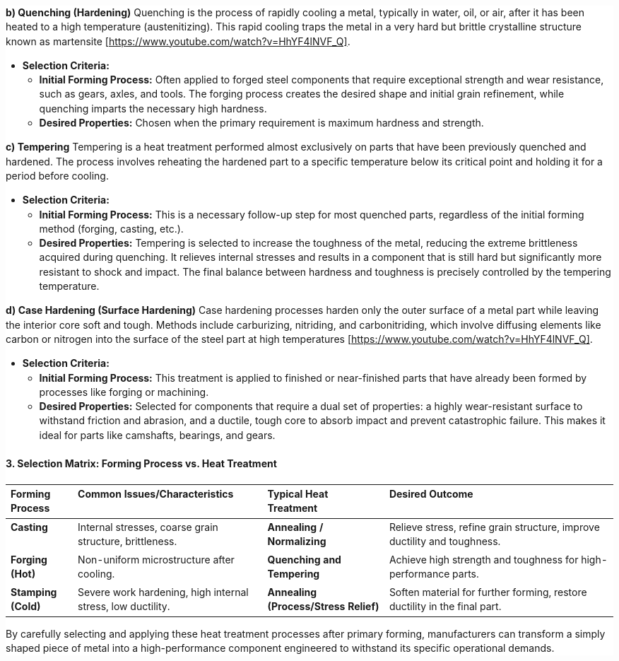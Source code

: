 **b) Quenching (Hardening)**
Quenching is the process of rapidly cooling a metal, typically in water, oil, or air, after it has been heated to a high temperature (austenitizing). This rapid cooling traps the metal in a very hard but brittle crystalline structure known as martensite [https://www.youtube.com/watch?v=HhYF4lNVF_Q].

*   **Selection Criteria:**
    *   **Initial Forming Process:** Often applied to forged steel components that require exceptional strength and wear resistance, such as gears, axles, and tools. The forging process creates the desired shape and initial grain refinement, while quenching imparts the necessary high hardness.
    *   **Desired Properties:** Chosen when the primary requirement is maximum hardness and strength.

**c) Tempering**
Tempering is a heat treatment performed almost exclusively on parts that have been previously quenched and hardened. The process involves reheating the hardened part to a specific temperature below its critical point and holding it for a period before cooling.

*   **Selection Criteria:**
    *   **Initial Forming Process:** This is a necessary follow-up step for most quenched parts, regardless of the initial forming method (forging, casting, etc.).
    *   **Desired Properties:** Tempering is selected to increase the toughness of the metal, reducing the extreme brittleness acquired during quenching. It relieves internal stresses and results in a component that is still hard but significantly more resistant to shock and impact. The final balance between hardness and toughness is precisely controlled by the tempering temperature.

**d) Case Hardening (Surface Hardening)**
Case hardening processes harden only the outer surface of a metal part while leaving the interior core soft and tough. Methods include carburizing, nitriding, and carbonitriding, which involve diffusing elements like carbon or nitrogen into the surface of the steel part at high temperatures [https://www.youtube.com/watch?v=HhYF4lNVF_Q].

*   **Selection Criteria:**
    *   **Initial Forming Process:** This treatment is applied to finished or near-finished parts that have already been formed by processes like forging or machining.
    *   **Desired Properties:** Selected for components that require a dual set of properties: a highly wear-resistant surface to withstand friction and abrasion, and a ductile, tough core to absorb impact and prevent catastrophic failure. This makes it ideal for parts like camshafts, bearings, and gears.

#### **3. Selection Matrix: Forming Process vs. Heat Treatment**

| Forming Process | Common Issues/Characteristics | Typical Heat Treatment | Desired Outcome |
| :--- | :--- | :--- | :--- |
| **Casting** | Internal stresses, coarse grain structure, brittleness. | **Annealing / Normalizing** | Relieve stress, refine grain structure, improve ductility and toughness. |
| **Forging (Hot)** | Non-uniform microstructure after cooling. | **Quenching and Tempering** | Achieve high strength and toughness for high-performance parts. |
| **Stamping (Cold)** | Severe work hardening, high internal stress, low ductility. | **Annealing (Process/Stress Relief)** | Soften material for further forming, restore ductility in the final part. |

By carefully selecting and applying these heat treatment processes after primary forming, manufacturers can transform a simply shaped piece of metal into a high-performance component engineered to withstand its specific operational demands.

 